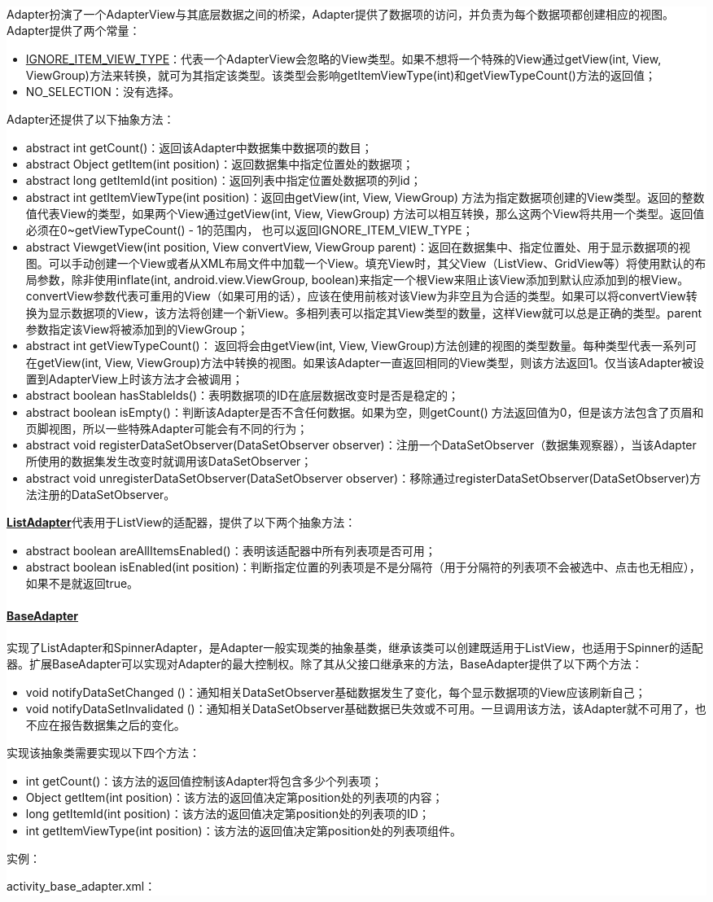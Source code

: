 Adapter扮演了一个AdapterView与其底层数据之间的桥梁，Adapter提供了数据项的访问，并负责为每个数据项都创建相应的视图。Adapter提供了两个常量：

- [IGNORE_ITEM_VIEW_TYPE](https://developer.android.com/reference/android/widget/Adapter.html#IGNORE_ITEM_VIEW_TYPE)：代表一个AdapterView会忽略的View类型。如果不想将一个特殊的View通过getView(int, View, ViewGroup)方法来转换，就可为其指定该类型。该类型会影响getItemViewType(int)和getViewTypeCount()方法的返回值；
- NO\_SELECTION：没有选择。

Adapter还提供了以下抽象方法：

- abstract int getCount()：返回该Adapter中数据集中数据项的数目；
- abstract Object getItem(int position)：返回数据集中指定位置处的数据项；
- abstract long getItemId(int position)：返回列表中指定位置处数据项的列id；
- abstract int getItemViewType(int position)：返回由getView(int, View, ViewGroup) 方法为指定数据项创建的View类型。返回的整数值代表View的类型，如果两个View通过getView(int, View, ViewGroup) 方法可以相互转换，那么这两个View将共用一个类型。返回值必须在0~getViewTypeCount() - 1的范围内， 也可以返回IGNORE\_ITEM\_VIEW\_TYPE；
- abstract ViewgetView(int position, View convertView, ViewGroup parent)：返回在数据集中、指定位置处、用于显示数据项的视图。可以手动创建一个View或者从XML布局文件中加载一个View。填充View时，其父View（ListView、GridView等）将使用默认的布局参数，除非使用inflate(int, android.view.ViewGroup, boolean)来指定一个根View来阻止该View添加到默认应添加到的根View。convertView参数代表可重用的View（如果可用的话），应该在使用前核对该View为非空且为合适的类型。如果可以将convertView转换为显示数据项的View，该方法将创建一个新View。多相列表可以指定其View类型的数量，这样View就可以总是正确的类型。parent参数指定该View将被添加到的ViewGroup；
- abstract int getViewTypeCount()： 返回将会由getView(int, View, ViewGroup)方法创建的视图的类型数量。每种类型代表一系列可在getView(int, View, ViewGroup)方法中转换的视图。如果该Adapter一直返回相同的View类型，则该方法返回1。仅当该Adapter被设置到AdapterView上时该方法才会被调用；
- abstract  boolean hasStableIds()：表明数据项的ID在底层数据改变时是否是稳定的；
- abstract boolean isEmpty()：判断该Adapter是否不含任何数据。如果为空，则getCount() 方法返回值为0，但是该方法包含了页眉和页脚视图，所以一些特殊Adapter可能会有不同的行为；
- abstract void registerDataSetObserver(DataSetObserver observer)：注册一个DataSetObserver（数据集观察器），当该Adapter所使用的数据集发生改变时就调用该DataSetObserver；
- abstract void unregisterDataSetObserver(DataSetObserver observer)：移除通过registerDataSetObserver(DataSetObserver)方法注册的DataSetObserver。

[**ListAdapter**](https://developer.android.com/reference/android/widget/ListAdapter.html)代表用于ListView的适配器，提供了以下两个抽象方法：

- abstract boolean areAllItemsEnabled()：表明该适配器中所有列表项是否可用；
- abstract boolean isEnabled(int position)：判断指定位置的列表项是不是分隔符（用于分隔符的列表项不会被选中、点击也无相应），如果不是就返回true。

#### [**BaseAdapter**](https://developer.android.com/reference/android/widget/BaseAdapter.html)

实现了ListAdapter和SpinnerAdapter，是Adapter一般实现类的抽象基类，继承该类可以创建既适用于ListView，也适用于Spinner的适配器。扩展BaseAdapter可以实现对Adapter的最大控制权。除了其从父接口继承来的方法，BaseAdapter提供了以下两个方法：

- void notifyDataSetChanged ()：通知相关DataSetObserver基础数据发生了变化，每个显示数据项的View应该刷新自己；
- void notifyDataSetInvalidated ()：通知相关DataSetObserver基础数据已失效或不可用。一旦调用该方法，该Adapter就不可用了，也不应在报告数据集之后的变化。

实现该抽象类需要实现以下四个方法：

- int getCount()：该方法的返回值控制该Adapter将包含多少个列表项；
- Object getItem(int position)：该方法的返回值决定第position处的列表项的内容；
- long getItemId(int position)：该方法的返回值决定第position处的列表项的ID；
- int getItemViewType(int position)：该方法的返回值决定第position处的列表项组件。

实例：

activity_base_adapter.xml：
